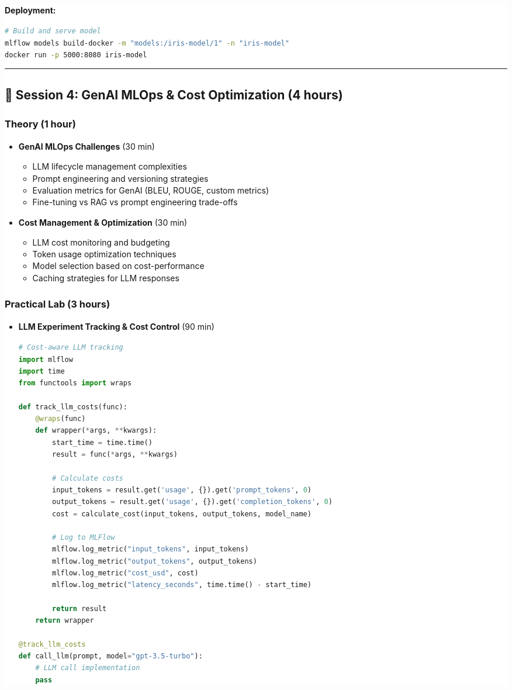 **Deployment:**
```bash
# Build and serve model
mlflow models build-docker -m "models:/iris-model/1" -n "iris-model"
docker run -p 5000:8080 iris-model
```

---

## 📅 Session 4: GenAI MLOps & Cost Optimization (4 hours)

### Theory (1 hour)
- **GenAI MLOps Challenges** (30 min)
  - LLM lifecycle management complexities
  - Prompt engineering and versioning strategies
  - Evaluation metrics for GenAI (BLEU, ROUGE, custom metrics)
  - Fine-tuning vs RAG vs prompt engineering trade-offs
  
- **Cost Management & Optimization** (30 min)
  - LLM cost monitoring and budgeting
  - Token usage optimization techniques
  - Model selection based on cost-performance
  - Caching strategies for LLM responses

### Practical Lab (3 hours)
- **LLM Experiment Tracking & Cost Control** (90 min)
  ```python
  # Cost-aware LLM tracking
  import mlflow
  import time
  from functools import wraps

  def track_llm_costs(func):
      @wraps(func)
      def wrapper(*args, **kwargs):
          start_time = time.time()
          result = func(*args, **kwargs)
          
          # Calculate costs
          input_tokens = result.get('usage', {}).get('prompt_tokens', 0)
          output_tokens = result.get('usage', {}).get('completion_tokens', 0)
          cost = calculate_cost(input_tokens, output_tokens, model_name)
          
          # Log to MLFlow
          mlflow.log_metric("input_tokens", input_tokens)
          mlflow.log_metric("output_tokens", output_tokens)
          mlflow.log_metric("cost_usd", cost)
          mlflow.log_metric("latency_seconds", time.time() - start_time)
          
          return result
      return wrapper
  
  @track_llm_costs
  def call_llm(prompt, model="gpt-3.5-turbo"):
      # LLM call implementation
      pass
  ```
